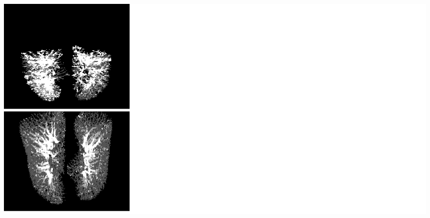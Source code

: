<img src="static/frangi-mip-17.png" width="256"><br>
<img src="static/frangi-mip-18.png" width="256"><br>